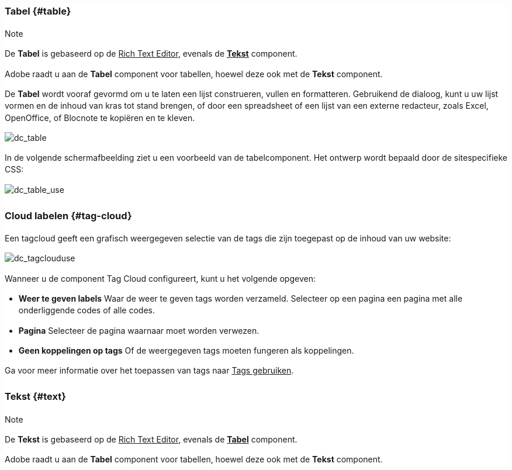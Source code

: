 ### Tabel {#table}

>[!NOTE]
>
>De **Tabel** is gebaseerd op de [Rich Text Editor](/help/sites-classic-ui-authoring/classic-page-author-rich-text-editor.md), evenals de **[Tekst](#text)** component.
>
>Adobe raadt u aan de **Tabel** component voor tabellen, hoewel deze ook met de **Tekst** component.

De **Tabel** wordt vooraf gevormd om u te laten een lijst construeren, vullen en formatteren. Gebruikend de dialoog, kunt u uw lijst vormen en de inhoud van kras tot stand brengen, of door een spreadsheet of een lijst van een externe redacteur, zoals Excel, OpenOffice, of Blocnote te kopiëren en te kleven.

![dc_table](assets/dc_table.png)

In de volgende schermafbeelding ziet u een voorbeeld van de tabelcomponent. Het ontwerp wordt bepaald door de sitespecifieke CSS:

![dc_table_use](assets/dc_table_use.png)

### Cloud labelen {#tag-cloud}

Een tagcloud geeft een grafisch weergegeven selectie van de tags die zijn toegepast op de inhoud van uw website:

![dc_tagclouduse](assets/dc_tagclouduse.png)

Wanneer u de component Tag Cloud configureert, kunt u het volgende opgeven:

* **Weer te geven labels**
Waar de weer te geven tags worden verzameld. Selecteer op een pagina een pagina met alle onderliggende codes of alle codes.

* **Pagina**
Selecteer de pagina waarnaar moet worden verwezen.

* **Geen koppelingen op tags**
Of de weergegeven tags moeten fungeren als koppelingen.

Ga voor meer informatie over het toepassen van tags naar [Tags gebruiken](/help/sites-classic-ui-authoring/classic-feature-tags.md).

### Tekst {#text}

>[!NOTE]
>
>De **Tekst** is gebaseerd op de [Rich Text Editor](/help/sites-classic-ui-authoring/classic-page-author-rich-text-editor.md), evenals de **[Tabel](#table)** component.
>
>Adobe raadt u aan de **Tabel** component voor tabellen, hoewel deze ook met de **Tekst** component.
